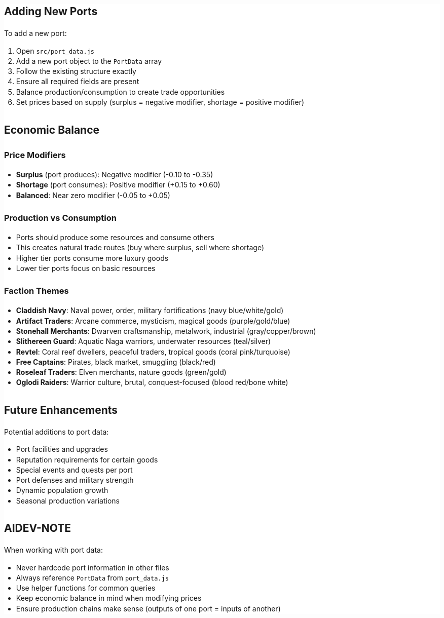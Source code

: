 ## Adding New Ports

To add a new port:

1. Open `src/port_data.js`
2. Add a new port object to the `PortData` array
3. Follow the existing structure exactly
4. Ensure all required fields are present
5. Balance production/consumption to create trade opportunities
6. Set prices based on supply (surplus = negative modifier, shortage = positive modifier)

## Economic Balance

### Price Modifiers
- **Surplus** (port produces): Negative modifier (-0.10 to -0.35)
- **Shortage** (port consumes): Positive modifier (+0.15 to +0.60)
- **Balanced**: Near zero modifier (-0.05 to +0.05)

### Production vs Consumption
- Ports should produce some resources and consume others
- This creates natural trade routes (buy where surplus, sell where shortage)
- Higher tier ports consume more luxury goods
- Lower tier ports focus on basic resources

### Faction Themes
- **Claddish Navy**: Naval power, order, military fortifications (navy blue/white/gold)
- **Artifact Traders**: Arcane commerce, mysticism, magical goods (purple/gold/blue)
- **Stonehall Merchants**: Dwarven craftsmanship, metalwork, industrial (gray/copper/brown)
- **Slithereen Guard**: Aquatic Naga warriors, underwater resources (teal/silver)
- **Revtel**: Coral reef dwellers, peaceful traders, tropical goods (coral pink/turquoise)
- **Free Captains**: Pirates, black market, smuggling (black/red)
- **Roseleaf Traders**: Elven merchants, nature goods (green/gold)
- **Oglodi Raiders**: Warrior culture, brutal, conquest-focused (blood red/bone white)

## Future Enhancements

Potential additions to port data:
- Port facilities and upgrades
- Reputation requirements for certain goods
- Special events and quests per port
- Port defenses and military strength
- Dynamic population growth
- Seasonal production variations

## AIDEV-NOTE

When working with port data:
- Never hardcode port information in other files
- Always reference `PortData` from `port_data.js`
- Use helper functions for common queries
- Keep economic balance in mind when modifying prices
- Ensure production chains make sense (outputs of one port = inputs of another)

